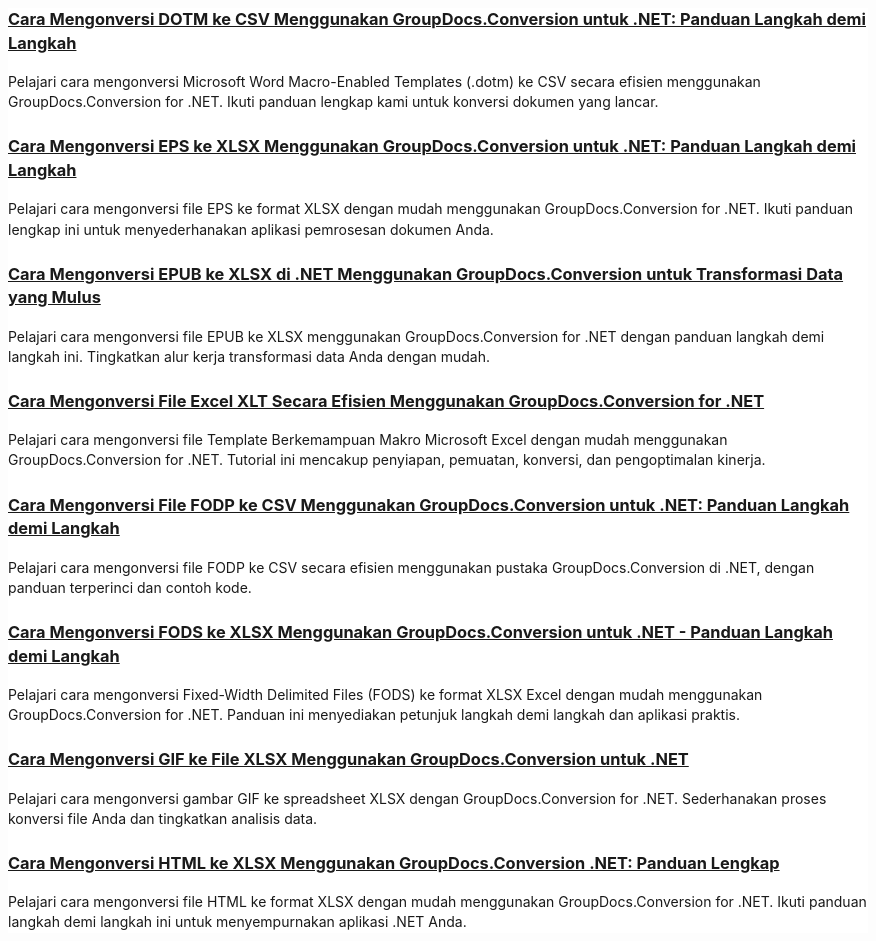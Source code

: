 ### [Cara Mengonversi DOTM ke CSV Menggunakan GroupDocs.Conversion untuk .NET: Panduan Langkah demi Langkah](./convert-dotm-to-csv-groupdocs-net/)
Pelajari cara mengonversi Microsoft Word Macro-Enabled Templates (.dotm) ke CSV secara efisien menggunakan GroupDocs.Conversion for .NET. Ikuti panduan lengkap kami untuk konversi dokumen yang lancar.

### [Cara Mengonversi EPS ke XLSX Menggunakan GroupDocs.Conversion untuk .NET: Panduan Langkah demi Langkah](./convert-eps-to-xlsx-groupdocs-dotnet-guide/)
Pelajari cara mengonversi file EPS ke format XLSX dengan mudah menggunakan GroupDocs.Conversion for .NET. Ikuti panduan lengkap ini untuk menyederhanakan aplikasi pemrosesan dokumen Anda.

### [Cara Mengonversi EPUB ke XLSX di .NET Menggunakan GroupDocs.Conversion untuk Transformasi Data yang Mulus](./convert-epub-to-xlsx-using-groupdocs-conversion-net/)
Pelajari cara mengonversi file EPUB ke XLSX menggunakan GroupDocs.Conversion for .NET dengan panduan langkah demi langkah ini. Tingkatkan alur kerja transformasi data Anda dengan mudah.

### [Cara Mengonversi File Excel XLT Secara Efisien Menggunakan GroupDocs.Conversion for .NET](./efficiently-convert-excel-xlt-files-groupdocs-conversion-dotnet/)
Pelajari cara mengonversi file Template Berkemampuan Makro Microsoft Excel dengan mudah menggunakan GroupDocs.Conversion for .NET. Tutorial ini mencakup penyiapan, pemuatan, konversi, dan pengoptimalan kinerja.

### [Cara Mengonversi File FODP ke CSV Menggunakan GroupDocs.Conversion untuk .NET: Panduan Langkah demi Langkah](./convert-fodp-to-csv-groupdocs-net/)
Pelajari cara mengonversi file FODP ke CSV secara efisien menggunakan pustaka GroupDocs.Conversion di .NET, dengan panduan terperinci dan contoh kode.

### [Cara Mengonversi FODS ke XLSX Menggunakan GroupDocs.Conversion untuk .NET - Panduan Langkah demi Langkah](./convert-fods-to-xlsx-groupdocs-net/)
Pelajari cara mengonversi Fixed-Width Delimited Files (FODS) ke format XLSX Excel dengan mudah menggunakan GroupDocs.Conversion for .NET. Panduan ini menyediakan petunjuk langkah demi langkah dan aplikasi praktis.

### [Cara Mengonversi GIF ke File XLSX Menggunakan GroupDocs.Conversion untuk .NET](./convert-gif-to-xlsx-groupdocs-net/)
Pelajari cara mengonversi gambar GIF ke spreadsheet XLSX dengan GroupDocs.Conversion for .NET. Sederhanakan proses konversi file Anda dan tingkatkan analisis data.

### [Cara Mengonversi HTML ke XLSX Menggunakan GroupDocs.Conversion .NET: Panduan Lengkap](./convert-html-to-xlsx-groupdocs-conversion-net/)
Pelajari cara mengonversi file HTML ke format XLSX dengan mudah menggunakan GroupDocs.Conversion for .NET. Ikuti panduan langkah demi langkah ini untuk menyempurnakan aplikasi .NET Anda.
